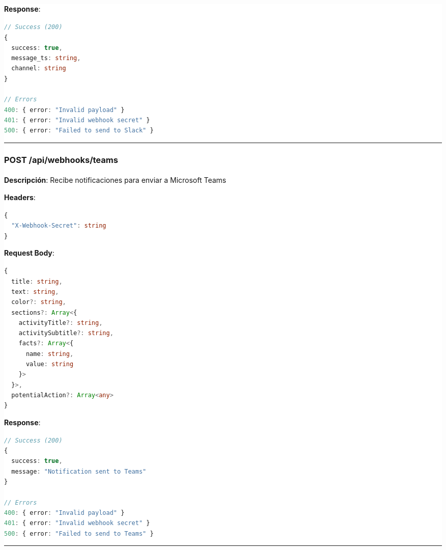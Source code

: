**Response**:
```typescript
// Success (200)
{
  success: true,
  message_ts: string,
  channel: string
}

// Errors
400: { error: "Invalid payload" }
401: { error: "Invalid webhook secret" }
500: { error: "Failed to send to Slack" }
```

---

### POST /api/webhooks/teams
**Descripción**: Recibe notificaciones para enviar a Microsoft Teams

**Headers**:
```typescript
{
  "X-Webhook-Secret": string
}
```

**Request Body**:
```typescript
{
  title: string,
  text: string,
  color?: string,
  sections?: Array<{
    activityTitle?: string,
    activitySubtitle?: string,
    facts?: Array<{
      name: string,
      value: string
    }>
  }>,
  potentialAction?: Array<any>
}
```

**Response**:
```typescript
// Success (200)
{
  success: true,
  message: "Notification sent to Teams"
}

// Errors
400: { error: "Invalid payload" }
401: { error: "Invalid webhook secret" }
500: { error: "Failed to send to Teams" }
```

---
